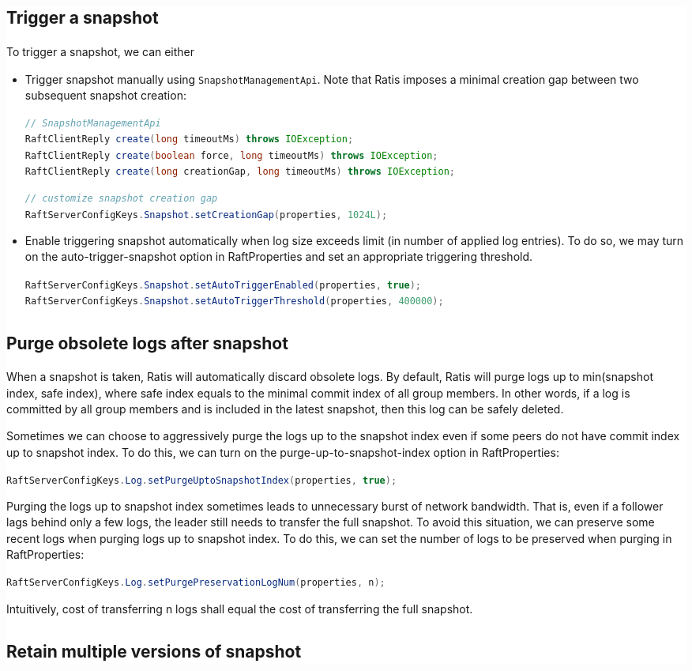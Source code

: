 ## Trigger a snapshot

To trigger a snapshot, we can either

* Trigger snapshot manually using `SnapshotManagementApi`. 
Note that Ratis imposes a minimal creation gap between two subsequent snapshot creation:

  ```java
  // SnapshotManagementApi
  RaftClientReply create(long timeoutMs) throws IOException;
  RaftClientReply create(boolean force, long timeoutMs) throws IOException;
  RaftClientReply create(long creationGap, long timeoutMs) throws IOException;
  ```
  
  ```java
  // customize snapshot creation gap
  RaftServerConfigKeys.Snapshot.setCreationGap(properties, 1024L);
  ```
  
* Enable triggering snapshot automatically when log size exceeds limit (in number of applied log entries). 
To do so, we may turn on the auto-trigger-snapshot option in RaftProperties 
and set an appropriate triggering threshold.

  ```java
  RaftServerConfigKeys.Snapshot.setAutoTriggerEnabled(properties, true);
  RaftServerConfigKeys.Snapshot.setAutoTriggerThreshold(properties, 400000);
  ```

## Purge obsolete logs after snapshot

When a snapshot is taken, Ratis will automatically discard obsolete logs.
By default, Ratis will purge logs up to min(snapshot index, safe index), 
where safe index equals to the minimal commit index of all group members.
In other words, if a log is committed by all group members and is included in the latest snapshot,
then this log can be safely deleted.

Sometimes we can choose to aggressively purge the logs up to the snapshot index 
even if some peers do not have commit index up to snapshot index. 
To do this, we can turn on the purge-up-to-snapshot-index option in RaftProperties:

```java
RaftServerConfigKeys.Log.setPurgeUptoSnapshotIndex(properties, true);
```

Purging the logs up to snapshot index sometimes leads to unnecessary burst of network bandwidth. 
That is, even if a follower lags behind only a few logs, the leader still needs to transfer the full snapshot. 
To avoid this situation, we can preserve some recent logs when purging logs up to snapshot index. 
To do this, we can set the number of logs to be preserved when purging in RaftProperties:

```java
RaftServerConfigKeys.Log.setPurgePreservationLogNum(properties, n);
```
Intuitively, cost of transferring n logs shall equal the cost of transferring the full snapshot.

## Retain multiple versions of snapshot
